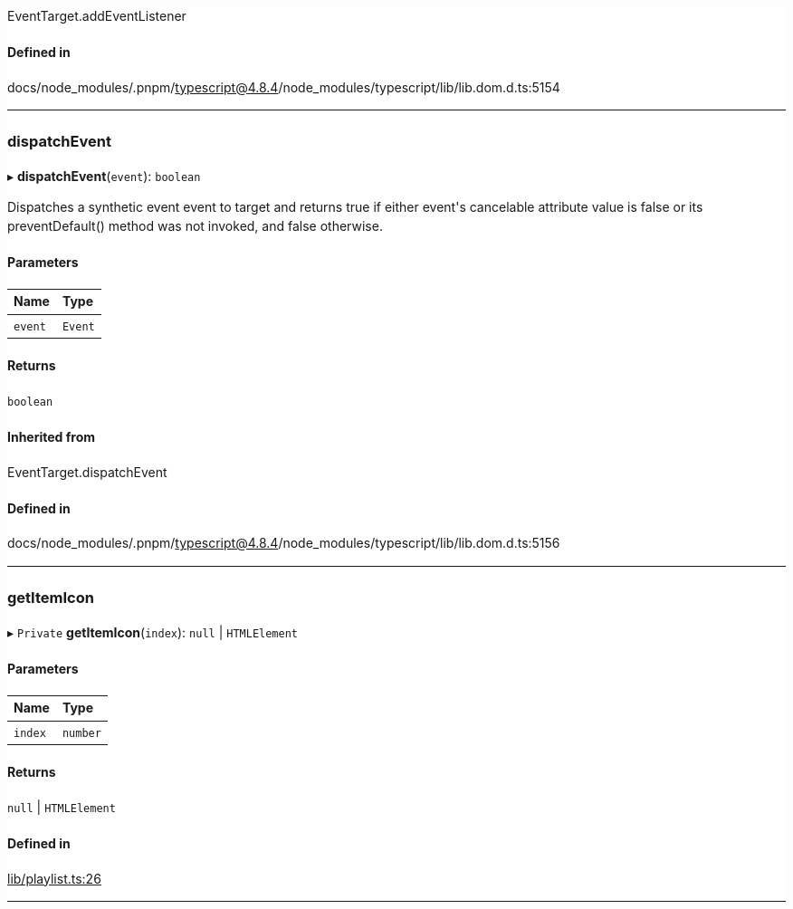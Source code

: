 EventTarget.addEventListener

#### Defined in

docs/node_modules/.pnpm/typescript@4.8.4/node_modules/typescript/lib/lib.dom.d.ts:5154

___

### dispatchEvent

▸ **dispatchEvent**(`event`): `boolean`

Dispatches a synthetic event event to target and returns true if either event's cancelable attribute value is false or its preventDefault() method was not invoked, and false otherwise.

#### Parameters

| Name | Type |
| :------ | :------ |
| `event` | `Event` |

#### Returns

`boolean`

#### Inherited from

EventTarget.dispatchEvent

#### Defined in

docs/node_modules/.pnpm/typescript@4.8.4/node_modules/typescript/lib/lib.dom.d.ts:5156

___

### getItemIcon

▸ `Private` **getItemIcon**(`index`): ``null`` \| `HTMLElement`

#### Parameters

| Name | Type |
| :------ | :------ |
| `index` | `number` |

#### Returns

``null`` \| `HTMLElement`

#### Defined in

[lib/playlist.ts:26](https://github.com/RedstoneWizard08/YouTubePlayer/blob/f74ca40/lib/playlist.ts#L26)

___
